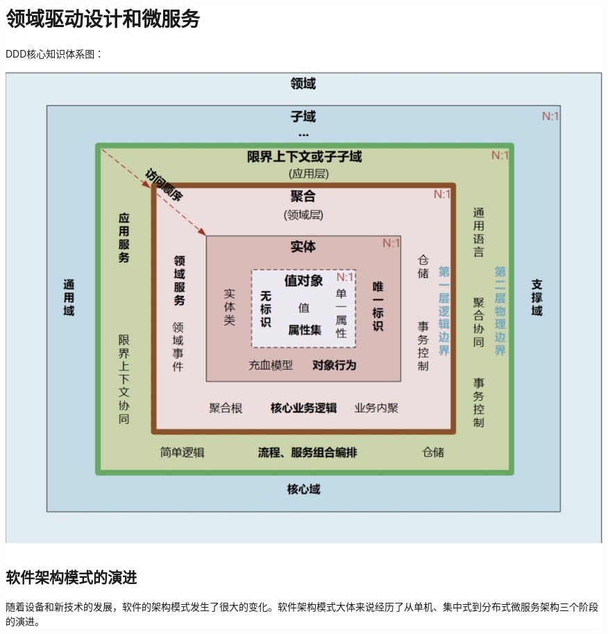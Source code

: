 # 领域驱动设计和微服务

DDD核心知识体系图：

![1](1.jpg)

## 软件架构模式的演进

随着设备和新技术的发展，软件的架构模式发生了很大的变化。软件架构模式大体来说经历了从单机、集中式到分布式微服务架构三个阶段的演进。 
